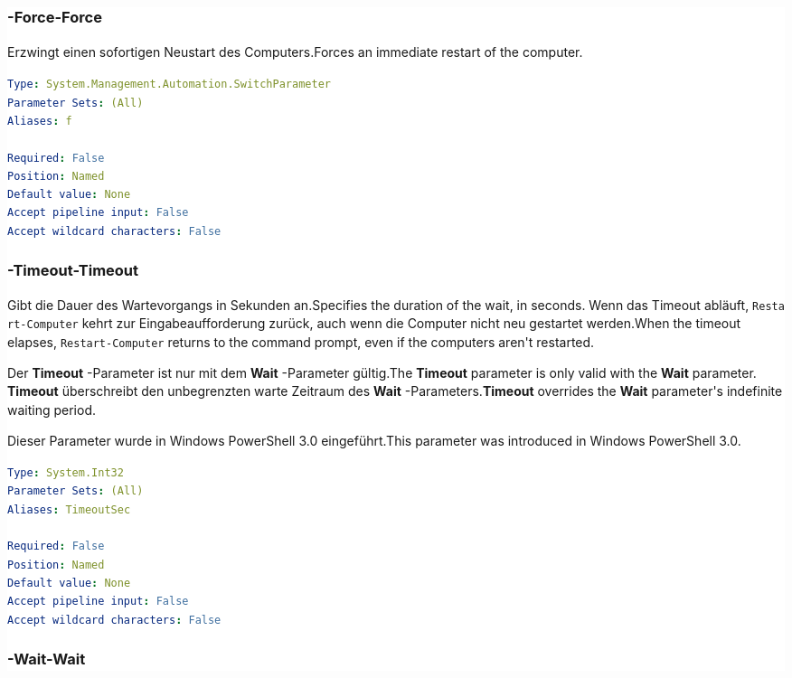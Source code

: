 ### <span data-ttu-id="3e001-180">-Force</span><span class="sxs-lookup"><span data-stu-id="3e001-180">-Force</span></span>

<span data-ttu-id="3e001-181">Erzwingt einen sofortigen Neustart des Computers.</span><span class="sxs-lookup"><span data-stu-id="3e001-181">Forces an immediate restart of the computer.</span></span>

```yaml
Type: System.Management.Automation.SwitchParameter
Parameter Sets: (All)
Aliases: f

Required: False
Position: Named
Default value: None
Accept pipeline input: False
Accept wildcard characters: False
```

### <span data-ttu-id="3e001-182">-Timeout</span><span class="sxs-lookup"><span data-stu-id="3e001-182">-Timeout</span></span>

<span data-ttu-id="3e001-183">Gibt die Dauer des Wartevorgangs in Sekunden an.</span><span class="sxs-lookup"><span data-stu-id="3e001-183">Specifies the duration of the wait, in seconds.</span></span> <span data-ttu-id="3e001-184">Wenn das Timeout abläuft, `Restart-Computer` kehrt zur Eingabeaufforderung zurück, auch wenn die Computer nicht neu gestartet werden.</span><span class="sxs-lookup"><span data-stu-id="3e001-184">When the timeout elapses, `Restart-Computer` returns to the command prompt, even if the computers aren't restarted.</span></span>

<span data-ttu-id="3e001-185">Der **Timeout** -Parameter ist nur mit dem **Wait** -Parameter gültig.</span><span class="sxs-lookup"><span data-stu-id="3e001-185">The **Timeout** parameter is only valid with the **Wait** parameter.</span></span> <span data-ttu-id="3e001-186">**Timeout** überschreibt den unbegrenzten warte Zeitraum des **Wait** -Parameters.</span><span class="sxs-lookup"><span data-stu-id="3e001-186">**Timeout** overrides the **Wait** parameter's indefinite waiting period.</span></span>

<span data-ttu-id="3e001-187">Dieser Parameter wurde in Windows PowerShell 3.0 eingeführt.</span><span class="sxs-lookup"><span data-stu-id="3e001-187">This parameter was introduced in Windows PowerShell 3.0.</span></span>

```yaml
Type: System.Int32
Parameter Sets: (All)
Aliases: TimeoutSec

Required: False
Position: Named
Default value: None
Accept pipeline input: False
Accept wildcard characters: False
```

### <span data-ttu-id="3e001-188">-Wait</span><span class="sxs-lookup"><span data-stu-id="3e001-188">-Wait</span></span>
